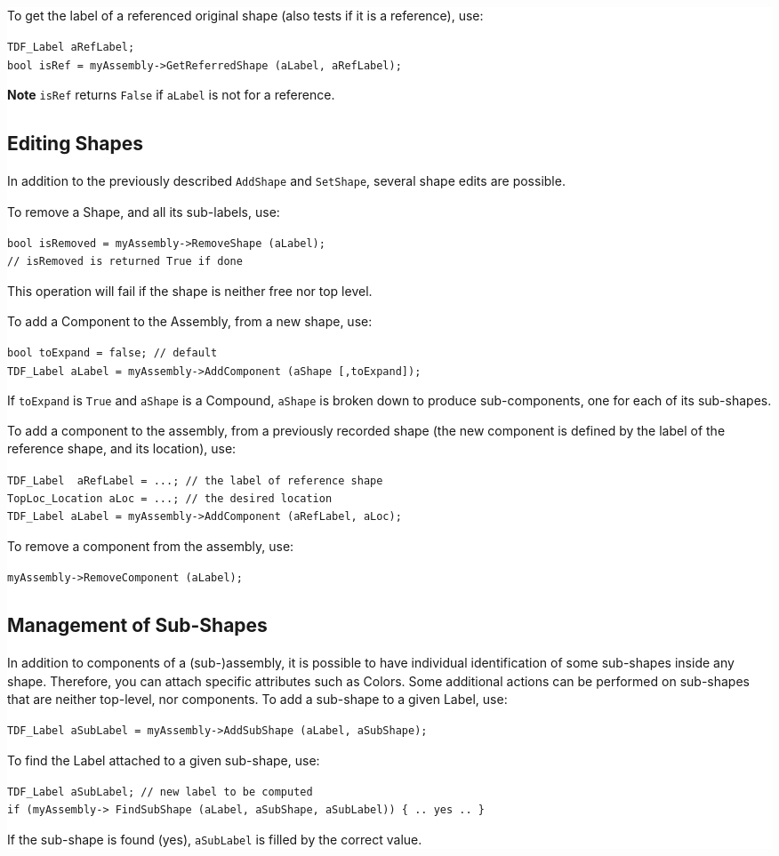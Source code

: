 To get the label of a referenced original shape (also tests if it is a reference), use:
~~~~{.cpp}
TDF_Label aRefLabel;
bool isRef = myAssembly->GetReferredShape (aLabel, aRefLabel);
~~~~

**Note** `isRef` returns `False` if `aLabel` is not for a reference.

<h2><a id="occt_xde_2_3">Editing Shapes</a></h2>

In addition to the previously described `AddShape` and `SetShape`, several shape edits are possible.

To remove a Shape, and all its sub-labels, use:
~~~~{.cpp}
bool isRemoved = myAssembly->RemoveShape (aLabel);
// isRemoved is returned True if done 
~~~~
This operation will fail if the shape is neither free nor top level.

To add a Component to the Assembly, from a new shape, use:
~~~~{.cpp}
bool toExpand = false; // default
TDF_Label aLabel = myAssembly->AddComponent (aShape [,toExpand]); 
~~~~
If `toExpand` is `True` and `aShape` is a Compound, `aShape` is broken down to produce sub-components, one for each of its sub-shapes.

To add a component to the assembly, from a previously recorded shape (the new component is defined by the label of the reference shape, and its location), use:
~~~~{.cpp}
TDF_Label  aRefLabel = ...; // the label of reference shape
TopLoc_Location aLoc = ...; // the desired location
TDF_Label aLabel = myAssembly->AddComponent (aRefLabel, aLoc);
~~~~

To remove a component from the assembly, use:
~~~~{.cpp}
myAssembly->RemoveComponent (aLabel);
~~~~

<h2><a id="occt_xde_2_4">Management of Sub-Shapes</a></h2>

In addition to components of a (sub-)assembly, it is possible to have individual identification of some sub-shapes inside any shape.
Therefore, you can attach specific attributes such as Colors.
Some additional actions can be performed on sub-shapes that are neither top-level, nor components.
To add a sub-shape to a given Label, use:
~~~~{.cpp}
TDF_Label aSubLabel = myAssembly->AddSubShape (aLabel, aSubShape);
~~~~

To find the Label attached to a given sub-shape, use:
~~~~{.cpp}
TDF_Label aSubLabel; // new label to be computed
if (myAssembly-> FindSubShape (aLabel, aSubShape, aSubLabel)) { .. yes .. }
~~~~
If the sub-shape is found (yes), `aSubLabel` is filled by the correct value.
